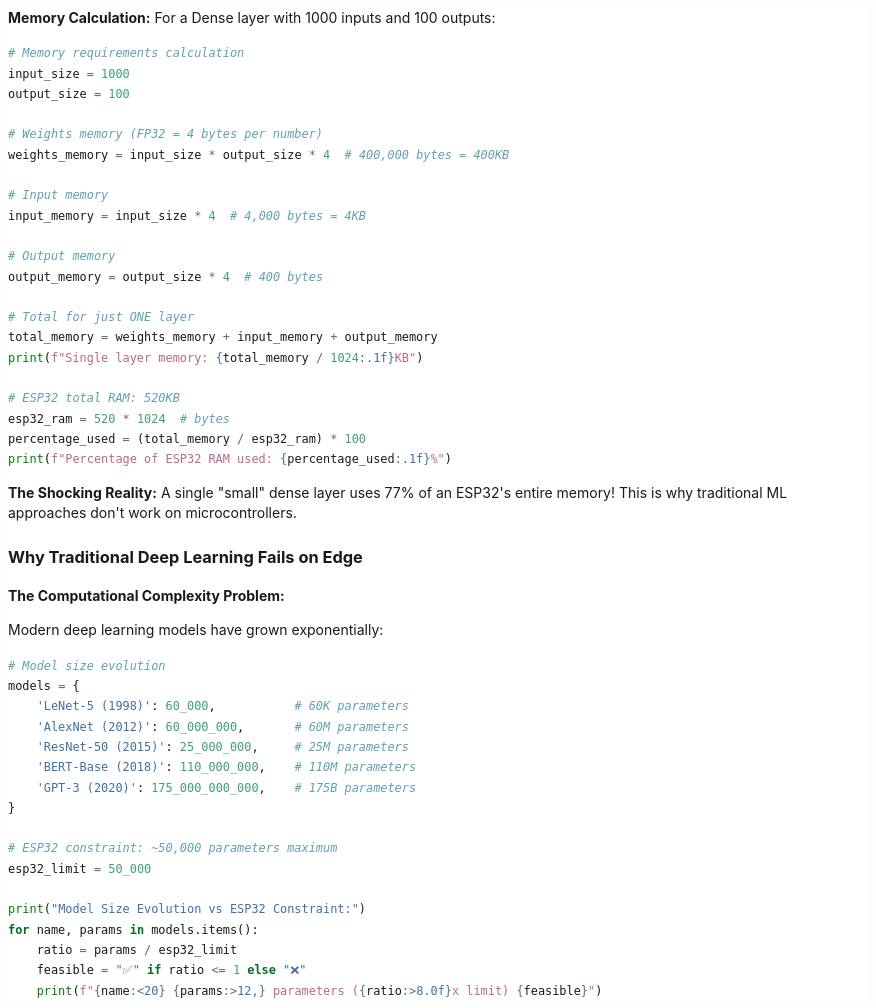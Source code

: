 **Memory Calculation:**
For a Dense layer with 1000 inputs and 100 outputs:

```python
# Memory requirements calculation
input_size = 1000
output_size = 100

# Weights memory (FP32 = 4 bytes per number)
weights_memory = input_size * output_size * 4  # 400,000 bytes = 400KB

# Input memory
input_memory = input_size * 4  # 4,000 bytes = 4KB

# Output memory  
output_memory = output_size * 4  # 400 bytes

# Total for just ONE layer
total_memory = weights_memory + input_memory + output_memory
print(f"Single layer memory: {total_memory / 1024:.1f}KB")

# ESP32 total RAM: 520KB
esp32_ram = 520 * 1024  # bytes
percentage_used = (total_memory / esp32_ram) * 100
print(f"Percentage of ESP32 RAM used: {percentage_used:.1f}%")
```

**The Shocking Reality:**
A single "small" dense layer uses 77% of an ESP32's entire memory! This is why traditional ML approaches don't work on microcontrollers.

### Why Traditional Deep Learning Fails on Edge

**The Computational Complexity Problem:**

Modern deep learning models have grown exponentially:

```python
# Model size evolution
models = {
    'LeNet-5 (1998)': 60_000,           # 60K parameters
    'AlexNet (2012)': 60_000_000,       # 60M parameters  
    'ResNet-50 (2015)': 25_000_000,     # 25M parameters
    'BERT-Base (2018)': 110_000_000,    # 110M parameters
    'GPT-3 (2020)': 175_000_000_000,    # 175B parameters
}

# ESP32 constraint: ~50,000 parameters maximum
esp32_limit = 50_000

print("Model Size Evolution vs ESP32 Constraint:")
for name, params in models.items():
    ratio = params / esp32_limit
    feasible = "✅" if ratio <= 1 else "❌"
    print(f"{name:<20} {params:>12,} parameters ({ratio:>8.0f}x limit) {feasible}")
```
